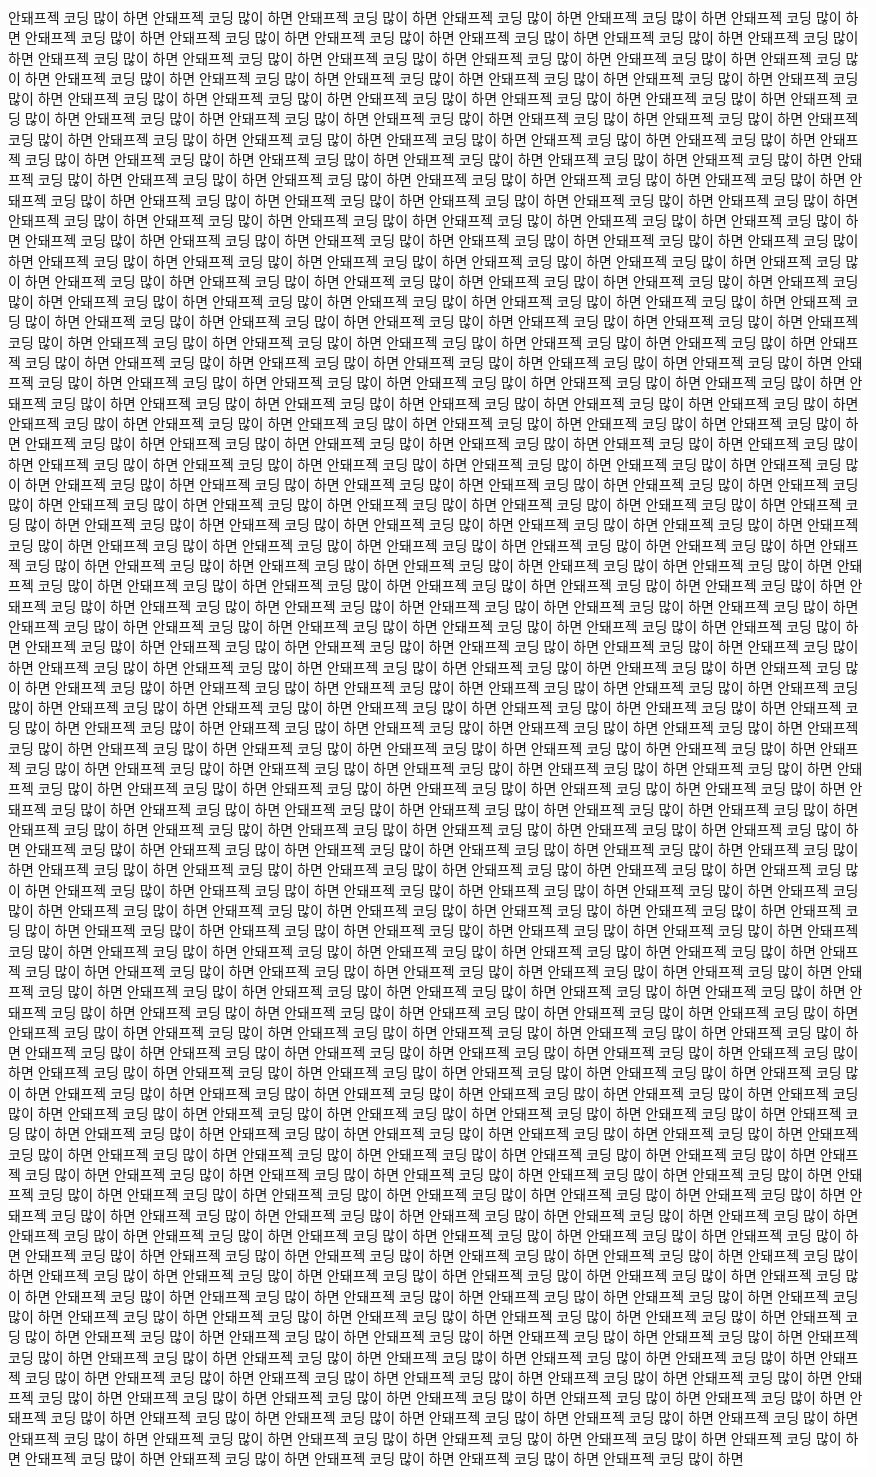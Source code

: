 안돼프젝 코딩 많이 하면 안돼프젝 코딩 많이 하면 안돼프젝 코딩 많이 하면 안돼프젝 코딩 많이 하면 안돼프젝 코딩 많이 하면 안돼프젝 코딩 많이 하면 안돼프젝 코딩 많이 하면 안돼프젝 코딩 많이 하면 안돼프젝 코딩 많이 하면 안돼프젝 코딩 많이 하면 안돼프젝 코딩 많이 하면 안돼프젝 코딩 많이 하면 안돼프젝 코딩 많이 하면 안돼프젝 코딩 많이 하면 안돼프젝 코딩 많이 하면 안돼프젝 코딩 많이 하면 안돼프젝 코딩 많이 하면 안돼프젝 코딩 많이 하면 안돼프젝 코딩 많이 하면 안돼프젝 코딩 많이 하면 안돼프젝 코딩 많이 하면 안돼프젝 코딩 많이 하면 안돼프젝 코딩 많이 하면 안돼프젝 코딩 많이 하면 안돼프젝 코딩 많이 하면 안돼프젝 코딩 많이 하면 안돼프젝 코딩 많이 하면 안돼프젝 코딩 많이 하면 안돼프젝 코딩 많이 하면 안돼프젝 코딩 많이 하면 안돼프젝 코딩 많이 하면 안돼프젝 코딩 많이 하면 안돼프젝 코딩 많이 하면 안돼프젝 코딩 많이 하면 안돼프젝 코딩 많이 하면 안돼프젝 코딩 많이 하면 안돼프젝 코딩 많이 하면 안돼프젝 코딩 많이 하면 안돼프젝 코딩 많이 하면 안돼프젝 코딩 많이 하면 안돼프젝 코딩 많이 하면 안돼프젝 코딩 많이 하면 안돼프젝 코딩 많이 하면 안돼프젝 코딩 많이 하면 안돼프젝 코딩 많이 하면 안돼프젝 코딩 많이 하면 안돼프젝 코딩 많이 하면 안돼프젝 코딩 많이 하면 안돼프젝 코딩 많이 하면 안돼프젝 코딩 많이 하면 안돼프젝 코딩 많이 하면 안돼프젝 코딩 많이 하면 안돼프젝 코딩 많이 하면 안돼프젝 코딩 많이 하면 안돼프젝 코딩 많이 하면 안돼프젝 코딩 많이 하면 안돼프젝 코딩 많이 하면 안돼프젝 코딩 많이 하면 안돼프젝 코딩 많이 하면 안돼프젝 코딩 많이 하면 안돼프젝 코딩 많이 하면 안돼프젝 코딩 많이 하면 안돼프젝 코딩 많이 하면 안돼프젝 코딩 많이 하면 안돼프젝 코딩 많이 하면 안돼프젝 코딩 많이 하면 안돼프젝 코딩 많이 하면 안돼프젝 코딩 많이 하면 안돼프젝 코딩 많이 하면 안돼프젝 코딩 많이 하면 안돼프젝 코딩 많이 하면 안돼프젝 코딩 많이 하면 안돼프젝 코딩 많이 하면 안돼프젝 코딩 많이 하면 안돼프젝 코딩 많이 하면 안돼프젝 코딩 많이 하면 안돼프젝 코딩 많이 하면 안돼프젝 코딩 많이 하면 안돼프젝 코딩 많이 하면 안돼프젝 코딩 많이 하면 안돼프젝 코딩 많이 하면 안돼프젝 코딩 많이 하면 안돼프젝 코딩 많이 하면 안돼프젝 코딩 많이 하면 안돼프젝 코딩 많이 하면 안돼프젝 코딩 많이 하면 안돼프젝 코딩 많이 하면 안돼프젝 코딩 많이 하면 안돼프젝 코딩 많이 하면 안돼프젝 코딩 많이 하면 안돼프젝 코딩 많이 하면 안돼프젝 코딩 많이 하면 안돼프젝 코딩 많이 하면 안돼프젝 코딩 많이 하면 안돼프젝 코딩 많이 하면 안돼프젝 코딩 많이 하면 안돼프젝 코딩 많이 하면 안돼프젝 코딩 많이 하면 안돼프젝 코딩 많이 하면 안돼프젝 코딩 많이 하면 안돼프젝 코딩 많이 하면 안돼프젝 코딩 많이 하면 안돼프젝 코딩 많이 하면 안돼프젝 코딩 많이 하면 안돼프젝 코딩 많이 하면 안돼프젝 코딩 많이 하면 안돼프젝 코딩 많이 하면 안돼프젝 코딩 많이 하면 안돼프젝 코딩 많이 하면 안돼프젝 코딩 많이 하면 안돼프젝 코딩 많이 하면 안돼프젝 코딩 많이 하면 안돼프젝 코딩 많이 하면 안돼프젝 코딩 많이 하면 안돼프젝 코딩 많이 하면 안돼프젝 코딩 많이 하면 안돼프젝 코딩 많이 하면 안돼프젝 코딩 많이 하면 안돼프젝 코딩 많이 하면 안돼프젝 코딩 많이 하면 안돼프젝 코딩 많이 하면 안돼프젝 코딩 많이 하면 안돼프젝 코딩 많이 하면 안돼프젝 코딩 많이 하면 안돼프젝 코딩 많이 하면 안돼프젝 코딩 많이 하면 안돼프젝 코딩 많이 하면 안돼프젝 코딩 많이 하면 안돼프젝 코딩 많이 하면 안돼프젝 코딩 많이 하면 안돼프젝 코딩 많이 하면 안돼프젝 코딩 많이 하면 안돼프젝 코딩 많이 하면 안돼프젝 코딩 많이 하면 안돼프젝 코딩 많이 하면 안돼프젝 코딩 많이 하면 안돼프젝 코딩 많이 하면 안돼프젝 코딩 많이 하면 안돼프젝 코딩 많이 하면 안돼프젝 코딩 많이 하면 안돼프젝 코딩 많이 하면 안돼프젝 코딩 많이 하면 안돼프젝 코딩 많이 하면 안돼프젝 코딩 많이 하면 안돼프젝 코딩 많이 하면 안돼프젝 코딩 많이 하면 안돼프젝 코딩 많이 하면 안돼프젝 코딩 많이 하면 안돼프젝 코딩 많이 하면 안돼프젝 코딩 많이 하면 안돼프젝 코딩 많이 하면 안돼프젝 코딩 많이 하면 안돼프젝 코딩 많이 하면 안돼프젝 코딩 많이 하면 안돼프젝 코딩 많이 하면 안돼프젝 코딩 많이 하면 안돼프젝 코딩 많이 하면 안돼프젝 코딩 많이 하면 안돼프젝 코딩 많이 하면 안돼프젝 코딩 많이 하면 안돼프젝 코딩 많이 하면 안돼프젝 코딩 많이 하면 안돼프젝 코딩 많이 하면 안돼프젝 코딩 많이 하면 안돼프젝 코딩 많이 하면 안돼프젝 코딩 많이 하면 안돼프젝 코딩 많이 하면 안돼프젝 코딩 많이 하면 안돼프젝 코딩 많이 하면 안돼프젝 코딩 많이 하면 안돼프젝 코딩 많이 하면 안돼프젝 코딩 많이 하면 안돼프젝 코딩 많이 하면 안돼프젝 코딩 많이 하면 안돼프젝 코딩 많이 하면 안돼프젝 코딩 많이 하면 안돼프젝 코딩 많이 하면 안돼프젝 코딩 많이 하면 안돼프젝 코딩 많이 하면 안돼프젝 코딩 많이 하면 안돼프젝 코딩 많이 하면 안돼프젝 코딩 많이 하면 안돼프젝 코딩 많이 하면 안돼프젝 코딩 많이 하면 안돼프젝 코딩 많이 하면 안돼프젝 코딩 많이 하면 안돼프젝 코딩 많이 하면 안돼프젝 코딩 많이 하면 안돼프젝 코딩 많이 하면 안돼프젝 코딩 많이 하면 안돼프젝 코딩 많이 하면 안돼프젝 코딩 많이 하면 안돼프젝 코딩 많이 하면 안돼프젝 코딩 많이 하면 안돼프젝 코딩 많이 하면 안돼프젝 코딩 많이 하면 안돼프젝 코딩 많이 하면 안돼프젝 코딩 많이 하면 안돼프젝 코딩 많이 하면 안돼프젝 코딩 많이 하면 안돼프젝 코딩 많이 하면 안돼프젝 코딩 많이 하면 안돼프젝 코딩 많이 하면 안돼프젝 코딩 많이 하면 안돼프젝 코딩 많이 하면 안돼프젝 코딩 많이 하면 안돼프젝 코딩 많이 하면 안돼프젝 코딩 많이 하면 안돼프젝 코딩 많이 하면 안돼프젝 코딩 많이 하면 안돼프젝 코딩 많이 하면 안돼프젝 코딩 많이 하면 안돼프젝 코딩 많이 하면 안돼프젝 코딩 많이 하면 안돼프젝 코딩 많이 하면 안돼프젝 코딩 많이 하면 안돼프젝 코딩 많이 하면 안돼프젝 코딩 많이 하면 안돼프젝 코딩 많이 하면 안돼프젝 코딩 많이 하면 안돼프젝 코딩 많이 하면 안돼프젝 코딩 많이 하면 안돼프젝 코딩 많이 하면 안돼프젝 코딩 많이 하면 안돼프젝 코딩 많이 하면 안돼프젝 코딩 많이 하면 안돼프젝 코딩 많이 하면 안돼프젝 코딩 많이 하면 안돼프젝 코딩 많이 하면 안돼프젝 코딩 많이 하면 안돼프젝 코딩 많이 하면 안돼프젝 코딩 많이 하면 안돼프젝 코딩 많이 하면 안돼프젝 코딩 많이 하면 안돼프젝 코딩 많이 하면 안돼프젝 코딩 많이 하면 안돼프젝 코딩 많이 하면 안돼프젝 코딩 많이 하면 안돼프젝 코딩 많이 하면 안돼프젝 코딩 많이 하면 안돼프젝 코딩 많이 하면 안돼프젝 코딩 많이 하면 안돼프젝 코딩 많이 하면 안돼프젝 코딩 많이 하면 안돼프젝 코딩 많이 하면 안돼프젝 코딩 많이 하면 안돼프젝 코딩 많이 하면 안돼프젝 코딩 많이 하면 안돼프젝 코딩 많이 하면 안돼프젝 코딩 많이 하면 안돼프젝 코딩 많이 하면 안돼프젝 코딩 많이 하면 안돼프젝 코딩 많이 하면 안돼프젝 코딩 많이 하면 안돼프젝 코딩 많이 하면 안돼프젝 코딩 많이 하면 안돼프젝 코딩 많이 하면 안돼프젝 코딩 많이 하면 안돼프젝 코딩 많이 하면 안돼프젝 코딩 많이 하면 안돼프젝 코딩 많이 하면 안돼프젝 코딩 많이 하면 안돼프젝 코딩 많이 하면 안돼프젝 코딩 많이 하면 안돼프젝 코딩 많이 하면 안돼프젝 코딩 많이 하면 안돼프젝 코딩 많이 하면 안돼프젝 코딩 많이 하면 안돼프젝 코딩 많이 하면 안돼프젝 코딩 많이 하면 안돼프젝 코딩 많이 하면 안돼프젝 코딩 많이 하면 안돼프젝 코딩 많이 하면 안돼프젝 코딩 많이 하면 안돼프젝 코딩 많이 하면 안돼프젝 코딩 많이 하면 안돼프젝 코딩 많이 하면 안돼프젝 코딩 많이 하면 안돼프젝 코딩 많이 하면 안돼프젝 코딩 많이 하면 안돼프젝 코딩 많이 하면 안돼프젝 코딩 많이 하면 안돼프젝 코딩 많이 하면 안돼프젝 코딩 많이 하면 안돼프젝 코딩 많이 하면 안돼프젝 코딩 많이 하면 안돼프젝 코딩 많이 하면 안돼프젝 코딩 많이 하면 안돼프젝 코딩 많이 하면 안돼프젝 코딩 많이 하면 안돼프젝 코딩 많이 하면 안돼프젝 코딩 많이 하면 안돼프젝 코딩 많이 하면 안돼프젝 코딩 많이 하면 안돼프젝 코딩 많이 하면 안돼프젝 코딩 많이 하면 안돼프젝 코딩 많이 하면 안돼프젝 코딩 많이 하면 안돼프젝 코딩 많이 하면 안돼프젝 코딩 많이 하면 안돼프젝 코딩 많이 하면 안돼프젝 코딩 많이 하면 안돼프젝 코딩 많이 하면 안돼프젝 코딩 많이 하면 안돼프젝 코딩 많이 하면 안돼프젝 코딩 많이 하면 안돼프젝 코딩 많이 하면 안돼프젝 코딩 많이 하면 안돼프젝 코딩 많이 하면 안돼프젝 코딩 많이 하면 안돼프젝 코딩 많이 하면 안돼프젝 코딩 많이 하면 안돼프젝 코딩 많이 하면 안돼프젝 코딩 많이 하면 안돼프젝 코딩 많이 하면 안돼프젝 코딩 많이 하면 안돼프젝 코딩 많이 하면 안돼프젝 코딩 많이 하면 안돼프젝 코딩 많이 하면 안돼프젝 코딩 많이 하면 안돼프젝 코딩 많이 하면 안돼프젝 코딩 많이 하면 안돼프젝 코딩 많이 하면 안돼프젝 코딩 많이 하면 안돼프젝 코딩 많이 하면 안돼프젝 코딩 많이 하면 안돼프젝 코딩 많이 하면 안돼프젝 코딩 많이 하면 안돼프젝 코딩 많이 하면 안돼프젝 코딩 많이 하면 안돼프젝 코딩 많이 하면 안돼프젝 코딩 많이 하면 안돼프젝 코딩 많이 하면 안돼프젝 코딩 많이 하면 안돼프젝 코딩 많이 하면 안돼프젝 코딩 많이 하면 안돼프젝 코딩 많이 하면 안돼프젝 코딩 많이 하면 안돼프젝 코딩 많이 하면 안돼프젝 코딩 많이 하면 안돼프젝 코딩 많이 하면 안돼프젝 코딩 많이 하면 안돼프젝 코딩 많이 하면 안돼프젝 코딩 많이 하면 안돼프젝 코딩 많이 하면 안돼프젝 코딩 많이 하면 안돼프젝 코딩 많이 하면 안돼프젝 코딩 많이 하면 안돼프젝 코딩 많이 하면 안돼프젝 코딩 많이 하면 안돼프젝 코딩 많이 하면 안돼프젝 코딩 많이 하면 안돼프젝 코딩 많이 하면 안돼프젝 코딩 많이 하면 안돼프젝 코딩 많이 하면 안돼프젝 코딩 많이 하면 안돼프젝 코딩 많이 하면 안돼프젝 코딩 많이 하면 안돼프젝 코딩 많이 하면 안돼프젝 코딩 많이 하면 안돼프젝 코딩 많이 하면 안돼프젝 코딩 많이 하면 안돼프젝 코딩 많이 하면 안돼프젝 코딩 많이 하면 안돼프젝 코딩 많이 하면 안돼프젝 코딩 많이 하면 안돼프젝 코딩 많이 하면 안돼프젝 코딩 많이 하면 안돼프젝 코딩 많이 하면 안돼프젝 코딩 많이 하면 안돼프젝 코딩 많이 하면 안돼프젝 코딩 많이 하면 안돼프젝 코딩 많이 하면 안돼프젝 코딩 많이 하면 안돼프젝 코딩 많이 하면 안돼프젝 코딩 많이 하면 안돼프젝 코딩 많이 하면 안돼프젝 코딩 많이 하면 안돼프젝 코딩 많이 하면 안돼프젝 코딩 많이 하면 안돼프젝 코딩 많이 하면 안돼프젝 코딩 많이 하면 안돼프젝 코딩 많이 하면 안돼프젝 코딩 많이 하면 안돼프젝 코딩 많이 하면 안돼프젝 코딩 많이 하면 안돼프젝 코딩 많이 하면 안돼프젝 코딩 많이 하면 안돼프젝 코딩 많이 하면 안돼프젝 코딩 많이 하면 안돼프젝 코딩 많이 하면 안돼프젝 코딩 많이 하면 안돼프젝 코딩 많이 하면 안돼프젝 코딩 많이 하면 안돼프젝 코딩 많이 하면 안돼프젝 코딩 많이 하면 안돼프젝 코딩 많이 하면 안돼프젝 코딩 많이 하면 안돼프젝 코딩 많이 하면 안돼프젝 코딩 많이 하면 안돼프젝 코딩 많이 하면 안돼프젝 코딩 많이 하면 안돼프젝 코딩 많이 하면 안돼프젝 코딩 많이 하면 안돼프젝 코딩 많이 하면 안돼프젝 코딩 많이 하면 안돼프젝 코딩 많이 하면 안돼프젝 코딩 많이 하면 안돼프젝 코딩 많이 하면 안돼프젝 코딩 많이 하면 안돼프젝 코딩 많이 하면 안돼프젝 코딩 많이 하면 안돼프젝 코딩 많이 하면 안돼프젝 코딩 많이 하면 안돼프젝 코딩 많이 하면 안돼프젝 코딩 많이 하면 안돼프젝 코딩 많이 하면 안돼프젝 코딩 많이 하면 안돼프젝 코딩 많이 하면 안돼프젝 코딩 많이 하면 안돼프젝 코딩 많이 하면 안돼프젝 코딩 많이 하면 안돼프젝 코딩 많이 하면 안돼프젝 코딩 많이 하면